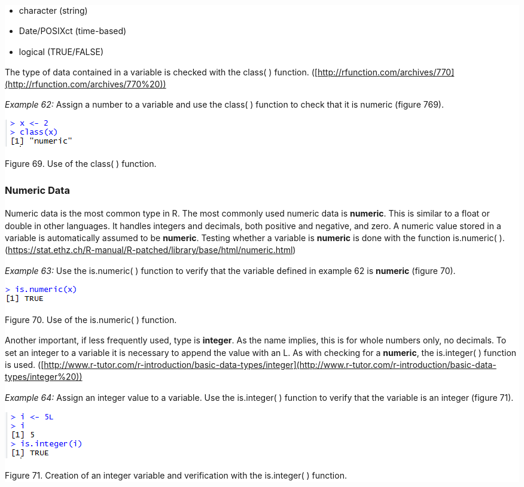   - character (string)

  - Date/POSIXct (time-based)

  - logical (TRUE/FALSE)

The type of data contained in a variable is checked with the class( )
function.
([http://rfunction.com/archives/770](http://rfunction.com/archives/770%20))

*Example 62:* Assign a number to a variable and use the class( )
function to check that it is numeric (figure 769).

![](media/media/image74.png)

Figure 69. Use of the class( ) function.

### Numeric Data

Numeric data is the most common type in R. The most commonly used
numeric data is **numeric**. This is similar to a float or double in
other languages. It handles integers and decimals, both positive and
negative, and zero. A numeric value stored in a variable is
automatically assumed to be **numeric**. Testing whether a variable is
**numeric** is done with the function is.numeric( ).
(<https://stat.ethz.ch/R-manual/R-patched/library/base/html/numeric.html>)

*Example 63:* Use the is.numeric( ) function to verify that the variable
defined in example 62 is **numeric** (figure 70).

![](media/media/image75.png)

Figure 70. Use of the is.numeric( ) function.

Another important, if less frequently used, type is **integer**. As the
name implies, this is for whole numbers only, no decimals. To set an
integer to a variable it is necessary to append the value with an L. As
with checking for a **numeric**, the is.integer( ) function is used.
([http://www.r-tutor.com/r-introduction/basic-data-types/integer](http://www.r-tutor.com/r-introduction/basic-data-types/integer%20))

*Example 64:* Assign an integer value to a variable. Use the is.integer(
) function to verify that the variable is an integer (figure 71).

![](media/media/image76.png)

Figure 71. Creation of an integer variable and verification with the
is.integer( ) function.
